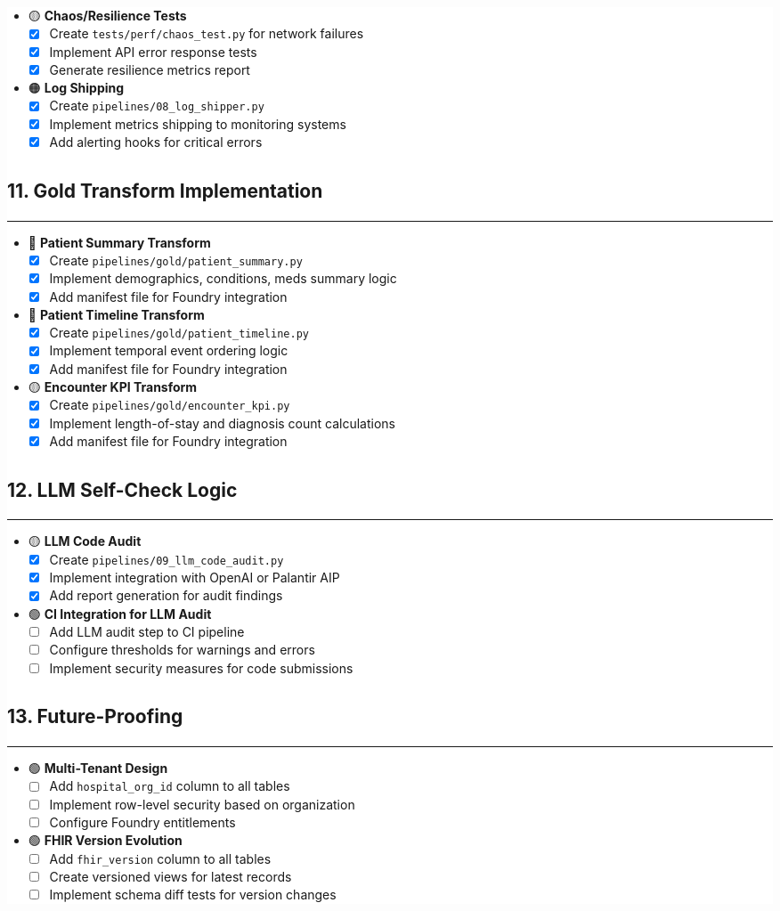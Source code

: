 - 🟡 **Chaos/Resilience Tests**
  - [x] Create `tests/perf/chaos_test.py` for network failures
  - [x] Implement API error response tests
  - [x] Generate resilience metrics report

- 🟠 **Log Shipping**
  - [x] Create `pipelines/08_log_shipper.py`
  - [x] Implement metrics shipping to monitoring systems
  - [x] Add alerting hooks for critical errors

## 11. Gold Transform Implementation
----------------------------------
- 🔴 **Patient Summary Transform**
  - [x] Create `pipelines/gold/patient_summary.py`
  - [x] Implement demographics, conditions, meds summary logic
  - [x] Add manifest file for Foundry integration

- 🔴 **Patient Timeline Transform**
  - [x] Create `pipelines/gold/patient_timeline.py`
  - [x] Implement temporal event ordering logic
  - [x] Add manifest file for Foundry integration

- 🟡 **Encounter KPI Transform**
  - [x] Create `pipelines/gold/encounter_kpi.py`
  - [x] Implement length-of-stay and diagnosis count calculations
  - [x] Add manifest file for Foundry integration

## 12. LLM Self-Check Logic
-------------------------
- 🟡 **LLM Code Audit**
  - [x] Create `pipelines/09_llm_code_audit.py`
  - [x] Implement integration with OpenAI or Palantir AIP
  - [x] Add report generation for audit findings

- 🟢 **CI Integration for LLM Audit**
  - [ ] Add LLM audit step to CI pipeline
  - [ ] Configure thresholds for warnings and errors
  - [ ] Implement security measures for code submissions

## 13. Future-Proofing
-------------------
- 🟢 **Multi-Tenant Design**
  - [ ] Add `hospital_org_id` column to all tables
  - [ ] Implement row-level security based on organization
  - [ ] Configure Foundry entitlements

- 🟢 **FHIR Version Evolution**
  - [ ] Add `fhir_version` column to all tables
  - [ ] Create versioned views for latest records
  - [ ] Implement schema diff tests for version changes
